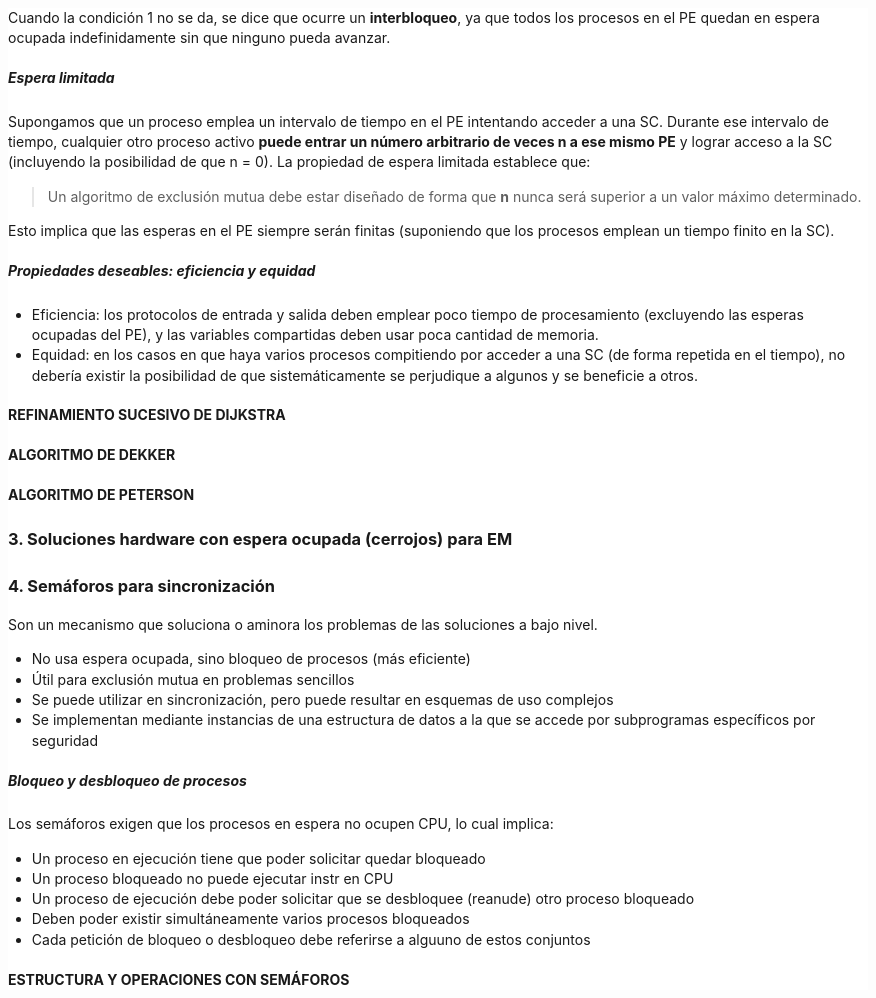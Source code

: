 Cuando la condición 1 no se da, se dice que ocurre un **interbloqueo**, ya que todos los procesos en el PE quedan en espera ocupada indefinidamente sin que ninguno pueda avanzar.

##### Espera limitada

Supongamos que un proceso emplea un intervalo de tiempo en el PE intentando acceder a una SC. Durante ese intervalo de tiempo, cualquier otro proceso activo **puede entrar un número arbitrario de veces n a ese mismo PE** y lograr acceso a la SC (incluyendo la posibilidad de que n = 0). La propiedad de espera limitada establece que: 

> Un algoritmo de exclusión mutua debe estar diseñado de forma que **n** nunca será superior a un valor máximo determinado. 

Esto implica que las esperas en el PE siempre serán finitas (suponiendo que los procesos emplean un tiempo finito en la SC).

##### Propiedades deseables: eficiencia y equidad

- Eficiencia: los protocolos de entrada y salida deben emplear poco tiempo de procesamiento (excluyendo las esperas ocupadas del PE), y las variables compartidas deben usar poca cantidad de memoria.
- Equidad: en los casos en que haya varios procesos compitiendo por acceder a una SC (de forma repetida en el tiempo), no debería existir la posibilidad de que sistemáticamente se perjudique a algunos y se beneficie a otros.

#### REFINAMIENTO SUCESIVO DE DIJKSTRA

#### ALGORITMO DE DEKKER

#### ALGORITMO DE PETERSON

### 3. Soluciones hardware con espera ocupada (cerrojos) para EM



### 4. Semáforos para sincronización 

Son un mecanismo que soluciona o aminora los problemas de las soluciones a bajo nivel.

- No usa espera ocupada, sino bloqueo de procesos (más eficiente)
- Útil para exclusión mutua en problemas sencillos
- Se puede utilizar en sincronización, pero puede resultar en esquemas de uso complejos
- Se implementan mediante instancias de una estructura de datos a la que se accede por subprogramas específicos por seguridad

##### Bloqueo y desbloqueo de procesos

Los semáforos exigen que los procesos en espera no ocupen CPU, lo cual implica:

- Un proceso en ejecución tiene que poder solicitar quedar bloqueado
- Un proceso bloqueado no puede ejecutar instr en CPU
- Un proceso de ejecución debe poder solicitar que se desbloquee (reanude) otro proceso bloqueado
- Deben poder existir simultáneamente varios procesos bloqueados
- Cada petición de bloqueo o desbloqueo debe referirse a alguuno de estos conjuntos

#### ESTRUCTURA Y OPERACIONES CON SEMÁFOROS
